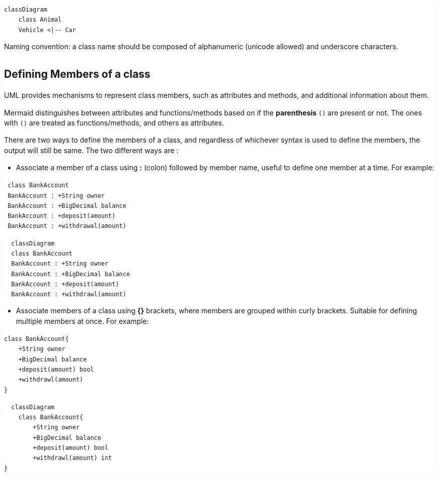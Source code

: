 ```mermaid
classDiagram
    class Animal
    Vehicle <|-- Car
```

Naming convention: a class name should be composed of alphanumeric (unicode allowed) and underscore characters.

## Defining Members of a class

UML provides mechanisms to represent class members, such as attributes and methods, and additional information about them.

Mermaid distinguishes between attributes and functions/methods based on if the **parenthesis** `()` are present or not. The ones with `()` are treated as functions/methods, and others as attributes.

There are two ways to define the members of a class, and regardless of whichever syntax is used to define the members, the output will still be same. The two different ways are :

- Associate a member of a class using **:** (colon) followed by member name, useful to define one member at a time. For example:

```
 class BankAccount
 BankAccount : +String owner
 BankAccount : +BigDecimal balance
 BankAccount : +deposit(amount)
 BankAccount : +withdrawal(amount)
```

```mermaid
  classDiagram
  class BankAccount
  BankAccount : +String owner
  BankAccount : +BigDecimal balance
  BankAccount : +deposit(amount)
  BankAccount : +withdrawl(amount)
```

- Associate members of a class using **{}** brackets, where members are grouped within curly brackets. Suitable for defining multiple members at once. For example:

```
class BankAccount{
    +String owner
    +BigDecimal balance
    +deposit(amount) bool
    +withdrawl(amount)
}
```

```mermaid
  classDiagram
    class BankAccount{
        +String owner
        +BigDecimal balance
        +deposit(amount) bool
        +withdrawl(amount) int
}
```
